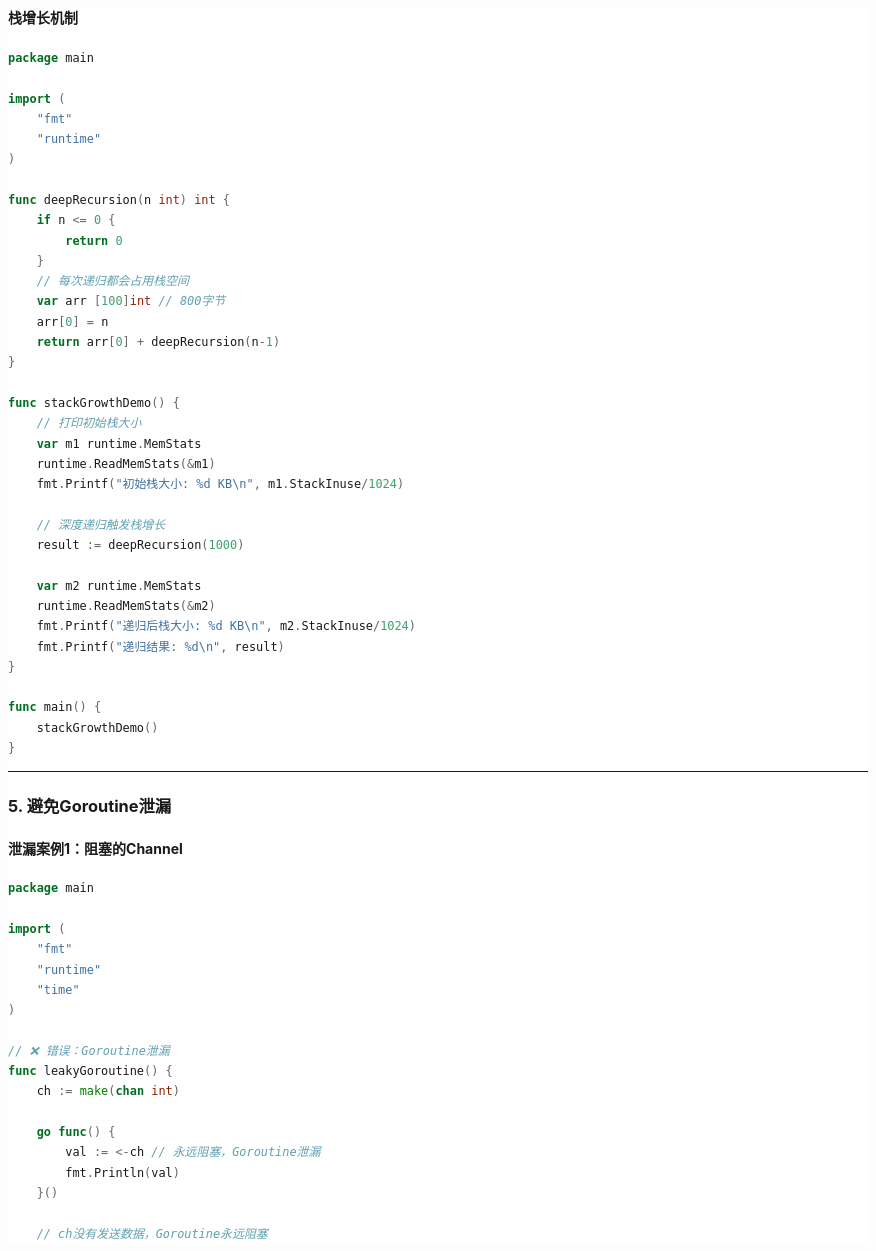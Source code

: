 #### 栈增长机制

```go
package main

import (
    "fmt"
    "runtime"
)

func deepRecursion(n int) int {
    if n <= 0 {
        return 0
    }
    // 每次递归都会占用栈空间
    var arr [100]int // 800字节
    arr[0] = n
    return arr[0] + deepRecursion(n-1)
}

func stackGrowthDemo() {
    // 打印初始栈大小
    var m1 runtime.MemStats
    runtime.ReadMemStats(&m1)
    fmt.Printf("初始栈大小: %d KB\n", m1.StackInuse/1024)
    
    // 深度递归触发栈增长
    result := deepRecursion(1000)
    
    var m2 runtime.MemStats
    runtime.ReadMemStats(&m2)
    fmt.Printf("递归后栈大小: %d KB\n", m2.StackInuse/1024)
    fmt.Printf("递归结果: %d\n", result)
}

func main() {
    stackGrowthDemo()
}
```

---

### 5. 避免Goroutine泄漏

#### 泄漏案例1：阻塞的Channel

```go
package main

import (
    "fmt"
    "runtime"
    "time"
)

// ❌ 错误：Goroutine泄漏
func leakyGoroutine() {
    ch := make(chan int)
    
    go func() {
        val := <-ch // 永远阻塞，Goroutine泄漏
        fmt.Println(val)
    }()
    
    // ch没有发送数据，Goroutine永远阻塞
```